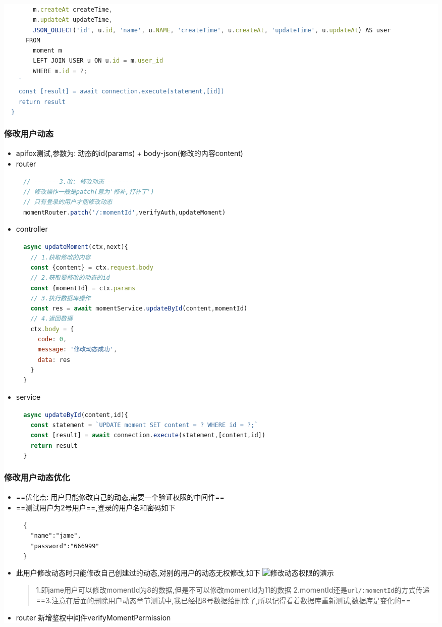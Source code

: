   ```js
          m.createAt createTime,
          m.updateAt updateTime,
          JSON_OBJECT('id', u.id, 'name', u.NAME, 'createTime', u.createAt, 'updateTime', u.updateAt) AS user
        FROM
          moment m
          LEFT JOIN USER u ON u.id = m.user_id
          WHERE m.id = ?;
      `
      const [result] = await connection.execute(statement,[id])
      return result
    }
  ```
### 修改用户动态
- apifox测试,参数为: 动态的id(params) + body-json(修改的内容content)
- router
  ```js
    // -------3.改: 修改动态-----------
    // 修改操作一般是patch(意为'修补,打补丁')
    // 只有登录的用户才能修改动态
    momentRouter.patch('/:momentId',verifyAuth,updateMoment)
  ```
- controller
  ```js
    async updateMoment(ctx,next){
      // 1.获取修改的内容
      const {content} = ctx.request.body
      // 2.获取要修改的动态的id
      const {momentId} = ctx.params
      // 3.执行数据库操作
      const res = await momentService.updateById(content,momentId)
      // 4.返回数据
      ctx.body = {
        code: 0,
        message: '修改动态成功',
        data: res
      }
    }
  ```
- service
  ```js
    async updateById(content,id){
      const statement = `UPDATE moment SET content = ? WHERE id = ?;`
      const [result] = await connection.execute(statement,[content,id])
      return result
    }
  ```
### 修改用户动态优化
- ==优化点: 用户只能修改自己的动态,需要一个验证权限的中间件==
- ==测试用户为2号用户==,登录的用户名和密码如下
  ```
    {
      "name":"jame",
      "password":"666999"
    }
  ```
- 此用户修改动态时只能修改自己创建过的动态,对别的用户的动态无权修改,如下
  ![修改动态权限的演示](https://github.com/ProcSheep/picx-images-hosting/raw/master/学习笔记/修改动态权限的演示.2h8ht0633n.png)
  > 1.即jame用户可以修改momentId为8的数据,但是不可以修改momentId为11的数据 
  > 2.momentId还是`url/:momentId`的方式传递
  > ==3.注意在后面的删除用户动态章节测试中,我已经把8号数据给删除了,所以记得看着数据库重新测试,数据库是变化的==
- router 新增鉴权中间件verifyMomentPermission
  ```js
  ```